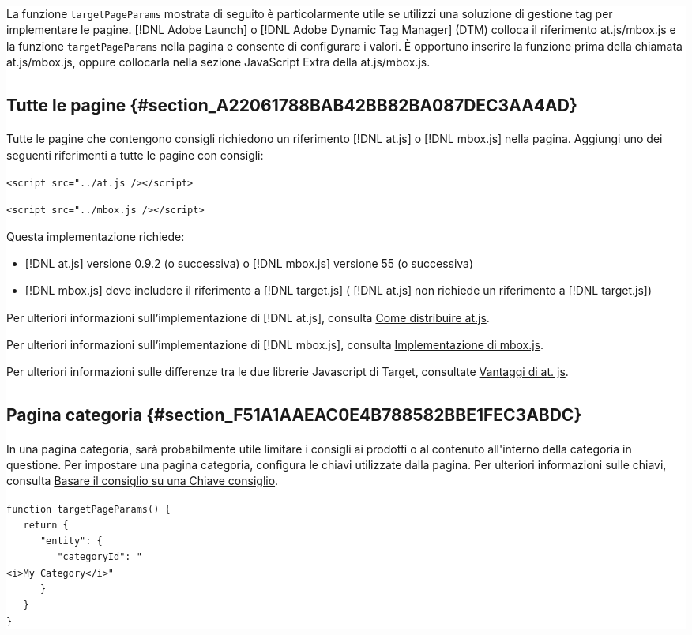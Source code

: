 La funzione `targetPageParams` mostrata di seguito è particolarmente utile se utilizzi una soluzione di gestione tag per implementare le pagine. [!DNL Adobe Launch] o [!DNL Adobe Dynamic Tag Manager] (DTM) colloca il riferimento at.js/mbox.js e la funzione `targetPageParams` nella pagina e consente di configurare i valori. È opportuno inserire la funzione prima della chiamata at.js/mbox.js, oppure collocarla nella sezione JavaScript Extra della at.js/mbox.js.

## Tutte le pagine {#section_A22061788BAB42BB82BA087DEC3AA4AD}

Tutte le pagine che contengono consigli richiedono un riferimento [!DNL at.js] o [!DNL mbox.js] nella pagina. Aggiungi uno dei seguenti riferimenti a tutte le pagine con consigli:

```
<script src="../at.js /></script>
```

```
<script src="../mbox.js /></script>
```

Questa implementazione richiede:

* [!DNL at.js] versione 0.9.2 (o successiva) o [!DNL mbox.js] versione 55 (o successiva)

* [!DNL mbox.js] deve includere il riferimento a [!DNL target.js] ( [!DNL at.js] non richiede un riferimento a [!DNL target.js])

Per ulteriori informazioni sull’implementazione di [!DNL at.js], consulta [Come distribuire at.js](../c-implementing-target/c-implementing-target-for-client-side-web/how-to-deployatjs/how-to-deployatjs.md#topic_ECF2D3D1F3384E2386593A582A978556).

Per ulteriori informazioni sull’implementazione di [!DNL mbox.js], consulta [Implementazione di mbox.js](../c-implementing-target/c-implementing-target-for-client-side-web/t-mbox-download/mbox-download.md#task_4EAE26BB84FD4E1D858F411AEDF4B420).

Per ulteriori informazioni sulle differenze tra le due librerie Javascript di Target, consultate [Vantaggi di at. js](/help/c-implementing-target/c-implementing-target-for-client-side-web/t-mbox-download/c-target-atjs-implementation/target-atjs-implementation.md#benefits).

## Pagina categoria {#section_F51A1AAEAC0E4B788582BBE1FEC3ABDC}

In una pagina categoria, sarà probabilmente utile limitare i consigli ai prodotti o al contenuto all&#39;interno della categoria in questione. Per impostare una pagina categoria, configura le chiavi utilizzate dalla pagina. Per ulteriori informazioni sulle chiavi, consulta  [Basare il consiglio su una Chiave consiglio](../c-recommendations/c-algorithms/create-new-algorithm.md#task_2B0ED54AFBF64C56916B6E1F4DC0DC3B).

```
function targetPageParams() { 
   return { 
      "entity": { 
         "categoryId": " 
<i>My Category</i>" 
      } 
   } 
}
```
